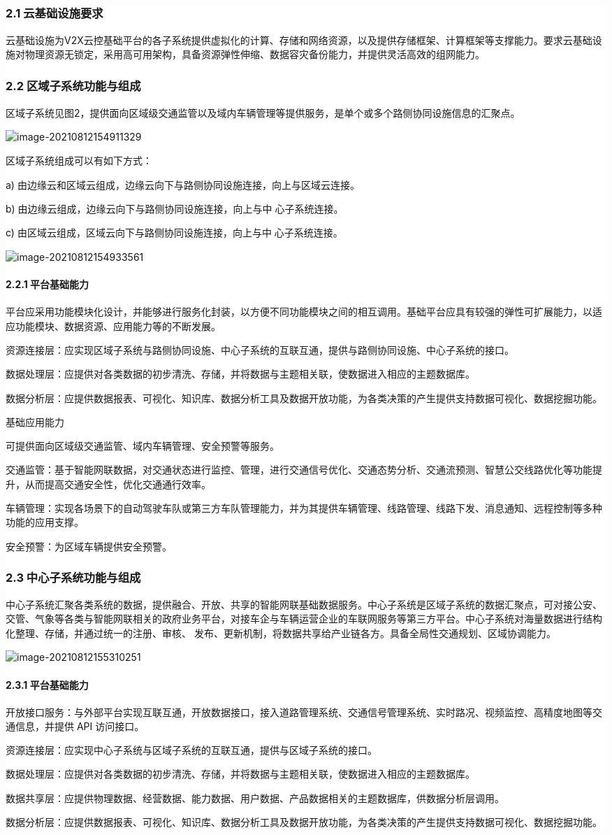 ### 2.1 云基础设施要求

云基础设施为V2X云控基础平台的各子系统提供虚拟化的计算、存储和网络资源，以及提供存储框架、计算框架等支撑能力。要求云基础设施对物理资源无锁定，采用高可用架构，具备资源弹性伸缩、数据容灾备份能力，并提供灵活高效的组网能力。

### 2.2 区域子系统功能与组成

区域子系统见图2，提供面向区域级交通监管以及域内车辆管理等提供服务，是单个或多个路侧协同设施信息的汇聚点。

![image-20210812154911329](https://img-blog.csdnimg.cn/img_convert/88075fefd1feaa0882f41139761e224c.png)

区域子系统组成可以有如下方式：

a) 由边缘云和区域云组成，边缘云向下与路侧协同设施连接，向上与区域云连接。

b) 由边缘云组成，边缘云向下与路侧协同设施连接，向上与中 心子系统连接。

c) 由区域云组成，区域云向下与路侧协同设施连接，向上与中 心子系统连接。

![image-20210812154933561](https://img-blog.csdnimg.cn/img_convert/463b9f4411c2f4f59fd38d8fdf210834.png)

#### 2.2.1 平台基础能力

平台应采用功能模块化设计，并能够进行服务化封装，以方便不同功能模块之间的相互调用。基础平台应具有较强的弹性可扩展能力，以适应功能模块、数据资源、应用能力等的不断发展。

资源连接层：应实现区域子系统与路侧协同设施、中心子系统的互联互通，提供与路侧协同设施、中心子系统的接口。

数据处理层：应提供对各类数据的初步清洗、存储，并将数据与主题相关联，使数据进入相应的主题数据库。

数据分析层：应提供数据报表、可视化、知识库、数据分析工具及数据开放功能，为各类决策的产生提供支持数据可视化、数据挖掘功能。

基础应用能力 

可提供面向区域级交通监管、域内车辆管理、安全预警等服务。

交通监管：基于智能网联数据，对交通状态进行监控、管理，进行交通信号优化、交通态势分析、交通流预测、智慧公交线路优化等功能提升，从而提高交通安全性，优化交通通行效率。

车辆管理：实现各场景下的自动驾驶车队或第三方车队管理能力，并为其提供车辆管理、线路管理、线路下发、消息通知、远程控制等多种功能的应用支撑。

安全预警：为区域车辆提供安全预警。

### 2.3 中心子系统功能与组成

中心子系统汇聚各类系统的数据，提供融合、开放、共享的智能网联基础数据服务。中心子系统是区域子系统的数据汇聚点，可对接公安、交管、气象等各类与智能网联相关的政府业务平台，对接车企与车辆运营企业的车联网服务等第三方平台。中心子系统对海量数据进行结构化整理、存储，并通过统一的注册、审核、 发布、更新机制，将数据共享给产业链各方。具备全局性交通规划、区域协调能力。

![image-20210812155310251](https://img-blog.csdnimg.cn/img_convert/d8eb62415fce7a4f2196d9d467e27302.png)

#### 2.3.1 平台基础能力

开放接口服务：与外部平台实现互联互通，开放数据接口，接入道路管理系统、交通信号管理系统、实时路况、视频监控、高精度地图等交通信息，并提供 API 访问接口。

资源连接层：应实现中心子系统与区域子系统的互联互通，提供与区域子系统的接口。

数据处理层：应提供对各类数据的初步清洗、存储，并将数据与主题相关联，使数据进入相应的主题数据库。

数据共享层：应提供物理数据、经营数据、能力数据、用户数据、产品数据相关的主题数据库，供数据分析层调用。

数据分析层：应提供数据报表、可视化、知识库、数据分析工具及数据开放功能，为各类决策的产生提供支持数据可视化、数据挖掘功能。
